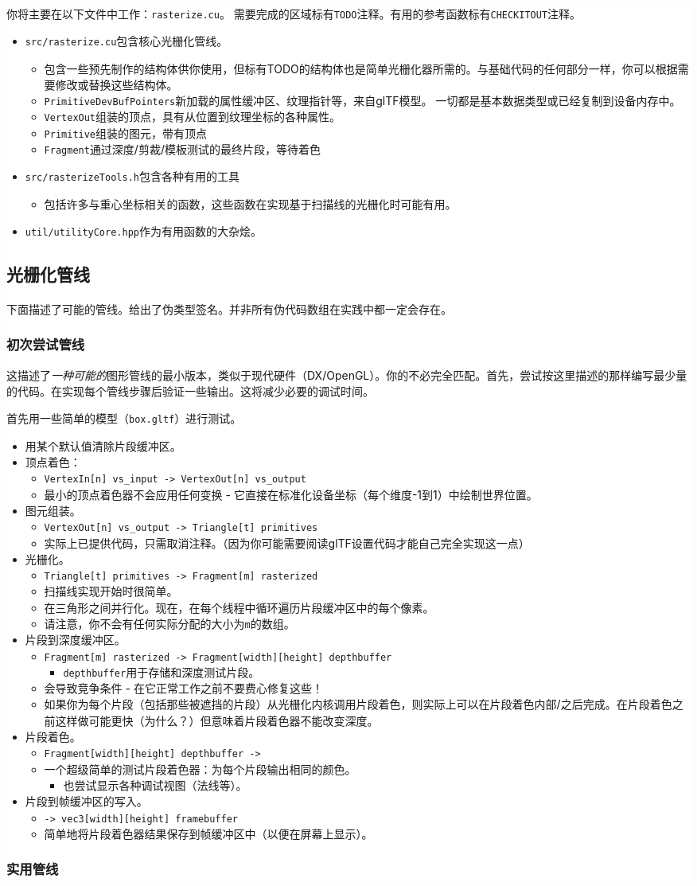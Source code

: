 你将主要在以下文件中工作：`rasterize.cu`。
需要完成的区域标有`TODO`注释。有用的参考函数标有`CHECKITOUT`注释。

* `src/rasterize.cu`包含核心光栅化管线。
  * 包含一些预先制作的结构体供你使用，但标有TODO的结构体也是简单光栅化器所需的。与基础代码的任何部分一样，你可以根据需要修改或替换这些结构体。
  * `PrimitiveDevBufPointers`新加载的属性缓冲区、纹理指针等，来自glTF模型。
    一切都是基本数据类型或已经复制到设备内存中。
  * `VertexOut`组装的顶点，具有从位置到纹理坐标的各种属性。
  * `Primitive`组装的图元，带有顶点
  * `Fragment`通过深度/剪裁/模板测试的最终片段，等待着色

* `src/rasterizeTools.h`包含各种有用的工具
  * 包括许多与重心坐标相关的函数，这些函数在实现基于扫描线的光栅化时可能有用。

* `util/utilityCore.hpp`作为有用函数的大杂烩。

## 光栅化管线

下面描述了可能的管线。给出了伪类型签名。并非所有伪代码数组在实践中都一定会存在。

### 初次尝试管线

这描述了*一种可能的*图形管线的最小版本，类似于现代硬件（DX/OpenGL）。你的不必完全匹配。首先，尝试按这里描述的那样编写最少量的代码。在实现每个管线步骤后验证一些输出。这将减少必要的调试时间。

首先用一些简单的模型（`box.gltf`）进行测试。

* 用某个默认值清除片段缓冲区。
* 顶点着色：
  * `VertexIn[n] vs_input -> VertexOut[n] vs_output`
  * 最小的顶点着色器不会应用任何变换 - 它直接在标准化设备坐标（每个维度-1到1）中绘制世界位置。
* 图元组装。
  * `VertexOut[n] vs_output -> Triangle[t] primitives`
  * 实际上已提供代码，只需取消注释。（因为你可能需要阅读glTF设置代码才能自己完全实现这一点）
* 光栅化。
  * `Triangle[t] primitives -> Fragment[m] rasterized`
  * 扫描线实现开始时很简单。
  * 在三角形之间并行化。现在，在每个线程中循环遍历片段缓冲区中的每个像素。
  * 请注意，你不会有任何实际分配的大小为`m`的数组。
* 片段到深度缓冲区。
  * `Fragment[m] rasterized -> Fragment[width][height] depthbuffer`
    * `depthbuffer`用于存储和深度测试片段。
  * 会导致竞争条件 - 在它正常工作之前不要费心修复这些！
  * 如果你为每个片段（包括那些被遮挡的片段）从光栅化内核调用片段着色，则实际上可以在片段着色内部/之后完成。在片段着色之前这样做可能更快（为什么？）但意味着片段着色器不能改变深度。
* 片段着色。
  * `Fragment[width][height] depthbuffer ->`
  * 一个超级简单的测试片段着色器：为每个片段输出相同的颜色。
    * 也尝试显示各种调试视图（法线等）。
* 片段到帧缓冲区的写入。
  * `-> vec3[width][height] framebuffer`
  * 简单地将片段着色器结果保存到帧缓冲区中（以便在屏幕上显示）。

### 实用管线
